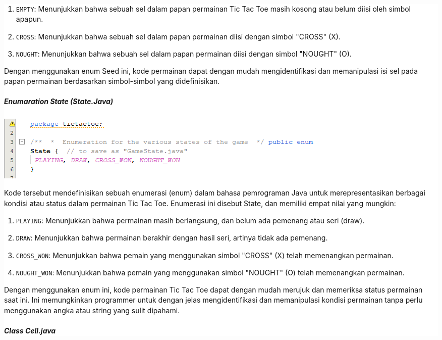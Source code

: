 1. `EMPTY`: Menunjukkan bahwa sebuah sel dalam papan permainan Tic Tac Toe masih kosong atau belum diisi oleh simbol apapun.

2. `CROSS`: Menunjukkan bahwa sebuah sel dalam papan permainan diisi dengan simbol "CROSS" (X).

3. `NOUGHT`: Menunjukkan bahwa sebuah sel dalam papan permainan diisi dengan simbol "NOUGHT" (O).

Dengan menggunakan enum Seed ini, kode permainan dapat dengan mudah mengidentifikasi dan memanipulasi isi sel pada papan permainan berdasarkan simbol-simbol yang didefinisikan.

##### Enumaration State (State.Java)

![alt text](https://github.com/mhdirfan17/ARTIFICIAL-INTELLIGENCE-AND-APPLICATION/blob/main/6%20State.png)

Kode tersebut mendefinisikan sebuah enumerasi (enum) dalam bahasa pemrograman Java untuk merepresentasikan berbagai kondisi atau status dalam permainan Tic Tac Toe. Enumerasi ini disebut State, dan memiliki empat nilai yang mungkin:

1. `PLAYING`: Menunjukkan bahwa permainan masih berlangsung, dan belum ada pemenang atau seri (draw).

2. `DRAW`: Menunjukkan bahwa permainan berakhir dengan hasil seri, artinya tidak ada pemenang.

3. `CROSS_WON`: Menunjukkan bahwa pemain yang menggunakan simbol "CROSS" (X) telah memenangkan permainan.

4. `NOUGHT_WON`: Menunjukkan bahwa pemain yang menggunakan simbol "NOUGHT" (O) telah memenangkan permainan.

Dengan menggunakan enum ini, kode permainan Tic Tac Toe dapat dengan mudah merujuk dan memeriksa status permainan saat ini. Ini memungkinkan programmer untuk dengan jelas mengidentifikasi dan memanipulasi kondisi permainan tanpa perlu menggunakan angka atau string yang sulit dipahami.

##### Class Cell.java
